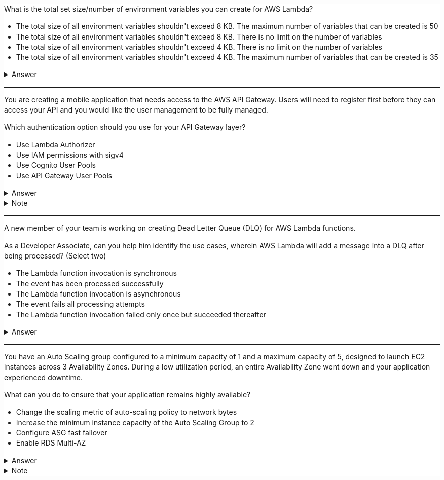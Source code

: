 What is the total set size/number of environment variables you can create for AWS Lambda?

+ The total size of all environment variables shouldn't exceed 8 KB. The maximum number of variables that can be created is 50
+ The total size of all environment variables shouldn't exceed 8 KB. There is no limit on the number of variables
+ The total size of all environment variables shouldn't exceed 4 KB. There is no limit on the number of variables
+ The total size of all environment variables shouldn't exceed 4 KB. The maximum number of variables that can be created is 35

<details close><summary>Answer</summary></details>

---

You are creating a mobile application that needs access to the AWS API Gateway. Users will need to register first before they can access your API and you would like the user management to be fully managed.

Which authentication option should you use for your API Gateway layer?

+ Use Lambda Authorizer
+ Use IAM permissions with sigv4
+ Use Cognito User Pools
+ Use API Gateway User Pools


<details close><summary>Answer</summary></details>

<details close><summary>Note</summary></details>

---

A new member of your team is working on creating Dead Letter Queue (DLQ) for AWS Lambda functions.

As a Developer Associate, can you help him identify the use cases, wherein AWS Lambda will add a message into a DLQ after being processed? (Select two)


+ The Lambda function invocation is synchronous
+ The event has been processed successfully
+ The Lambda function invocation is asynchronous
+ The event fails all processing attempts
+ The Lambda function invocation failed only once but succeeded thereafter

<details close><summary>Answer</summary></details>

---

You have an Auto Scaling group configured to a minimum capacity of 1 and a maximum capacity of 5, designed to launch EC2 instances across 3 Availability Zones. During a low utilization period, an entire Availability Zone went down and your application experienced downtime.

What can you do to ensure that your application remains highly available?

+ Change the scaling metric of auto-scaling policy to network bytes
+ Increase the minimum instance capacity of the Auto Scaling Group to 2
+ Configure ASG fast failover
+ Enable RDS Multi-AZ


<details close><summary>Answer</summary></details>

<details close><summary>Note</summary></details>

